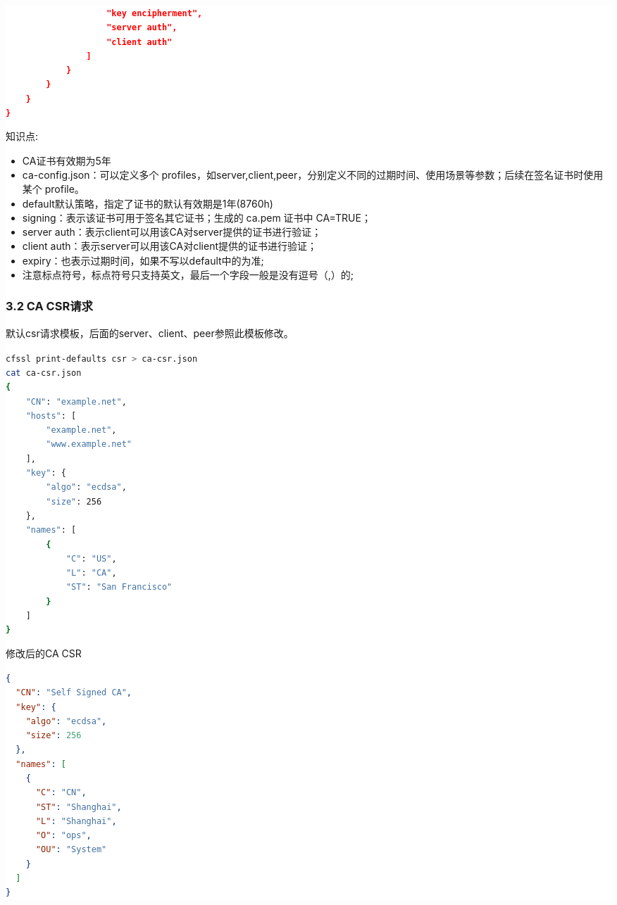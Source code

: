 ```json
                    "key encipherment",
                    "server auth",
                    "client auth"
                ]
            }
        }
    }
}
```

知识点:

- CA证书有效期为5年
- ca-config.json：可以定义多个 profiles，如server,client,peer，分别定义不同的过期时间、使用场景等参数；后续在签名证书时使用某个 profile。
- default默认策略，指定了证书的默认有效期是1年(8760h)
- signing：表示该证书可用于签名其它证书；生成的 ca.pem 证书中 CA=TRUE；
- server auth：表示client可以用该CA对server提供的证书进行验证；
- client auth：表示server可以用该CA对client提供的证书进行验证；
- expiry：也表示过期时间，如果不写以default中的为准;
- 注意标点符号，标点符号只支持英文，最后一个字段一般是没有逗号（,）的;

### 3.2 CA CSR请求

默认csr请求模板，后面的server、client、peer参照此模板修改。
```sh
cfssl print-defaults csr > ca-csr.json
cat ca-csr.json
{
    "CN": "example.net",
    "hosts": [
        "example.net",
        "www.example.net"
    ],
    "key": {
        "algo": "ecdsa",
        "size": 256
    },
    "names": [
        {
            "C": "US",
            "L": "CA",
            "ST": "San Francisco"
        }
    ]
}
```

修改后的CA CSR
```json
{
  "CN": "Self Signed CA",
  "key": {
    "algo": "ecdsa",
    "size": 256
  },
  "names": [
    {
      "C": "CN",
      "ST": "Shanghai",
      "L": "Shanghai",
      "O": "ops",
      "OU": "System"
    }
  ]
}
```